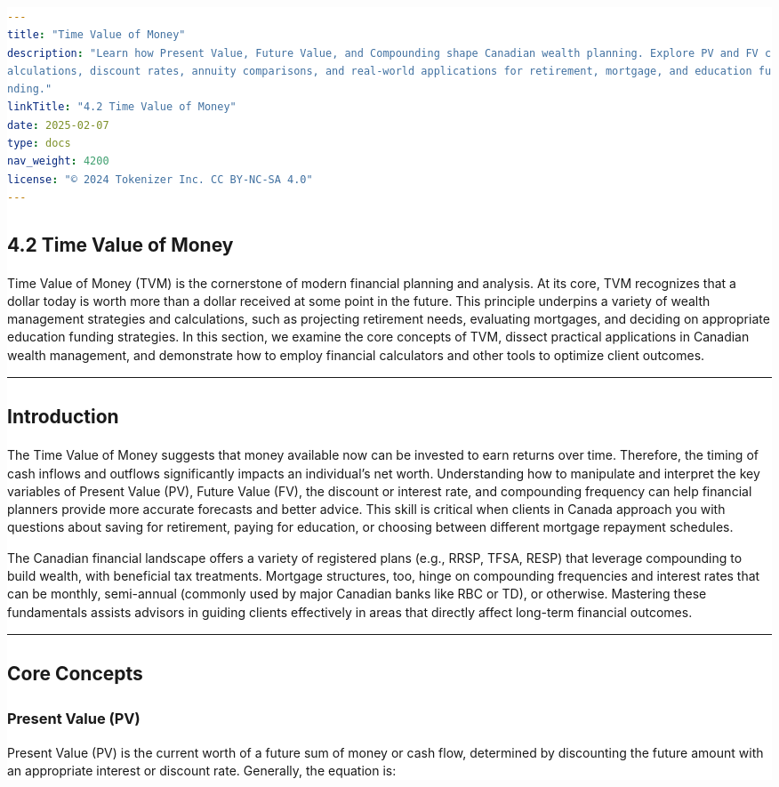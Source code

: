 ```yaml
---
title: "Time Value of Money"
description: "Learn how Present Value, Future Value, and Compounding shape Canadian wealth planning. Explore PV and FV calculations, discount rates, annuity comparisons, and real-world applications for retirement, mortgage, and education funding."
linkTitle: "4.2 Time Value of Money"
date: 2025-02-07
type: docs
nav_weight: 4200
license: "© 2024 Tokenizer Inc. CC BY-NC-SA 4.0"
---
```


## 4.2 Time Value of Money

Time Value of Money (TVM) is the cornerstone of modern financial planning and analysis. At its core, TVM recognizes that a dollar today is worth more than a dollar received at some point in the future. This principle underpins a variety of wealth management strategies and calculations, such as projecting retirement needs, evaluating mortgages, and deciding on appropriate education funding strategies. In this section, we examine the core concepts of TVM, dissect practical applications in Canadian wealth management, and demonstrate how to employ financial calculators and other tools to optimize client outcomes.

---

## Introduction

The Time Value of Money suggests that money available now can be invested to earn returns over time. Therefore, the timing of cash inflows and outflows significantly impacts an individual’s net worth. Understanding how to manipulate and interpret the key variables of Present Value (PV), Future Value (FV), the discount or interest rate, and compounding frequency can help financial planners provide more accurate forecasts and better advice. This skill is critical when clients in Canada approach you with questions about saving for retirement, paying for education, or choosing between different mortgage repayment schedules.

The Canadian financial landscape offers a variety of registered plans (e.g., RRSP, TFSA, RESP) that leverage compounding to build wealth, with beneficial tax treatments. Mortgage structures, too, hinge on compounding frequencies and interest rates that can be monthly, semi-annual (commonly used by major Canadian banks like RBC or TD), or otherwise. Mastering these fundamentals assists advisors in guiding clients effectively in areas that directly affect long-term financial outcomes.

---

## Core Concepts

### Present Value (PV)

Present Value (PV) is the current worth of a future sum of money or cash flow, determined by discounting the future amount with an appropriate interest or discount rate. Generally, the equation is:
